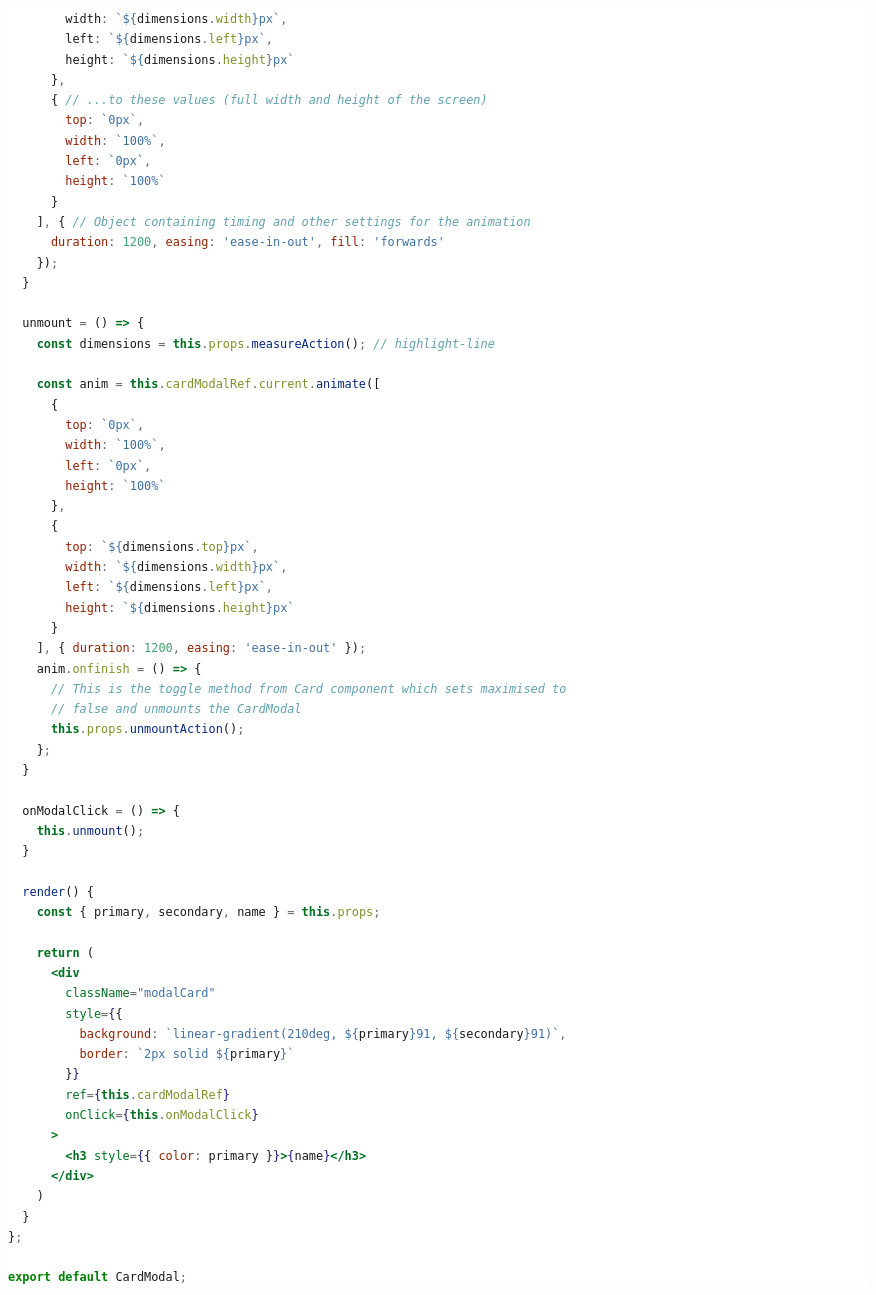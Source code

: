 ```jsx
        width: `${dimensions.width}px`,
        left: `${dimensions.left}px`,
        height: `${dimensions.height}px`
      },
      { // ...to these values (full width and height of the screen)
        top: `0px`,
        width: `100%`,
        left: `0px`,
        height: `100%`
      }
    ], { // Object containing timing and other settings for the animation
      duration: 1200, easing: 'ease-in-out', fill: 'forwards'
    });
  }

  unmount = () => {
    const dimensions = this.props.measureAction(); // highlight-line
    
    const anim = this.cardModalRef.current.animate([
      {
        top: `0px`,
        width: `100%`,
        left: `0px`,
        height: `100%`
      },
      {
        top: `${dimensions.top}px`,
        width: `${dimensions.width}px`,
        left: `${dimensions.left}px`,
        height: `${dimensions.height}px`
      }
    ], { duration: 1200, easing: 'ease-in-out' });
    anim.onfinish = () => {
      // This is the toggle method from Card component which sets maximised to
      // false and unmounts the CardModal
      this.props.unmountAction();
    };
  }

  onModalClick = () => {
    this.unmount();
  }

  render() {
    const { primary, secondary, name } = this.props;
  
    return (
      <div
        className="modalCard"
        style={{
          background: `linear-gradient(210deg, ${primary}91, ${secondary}91)`,
          border: `2px solid ${primary}`
        }}
        ref={this.cardModalRef}
        onClick={this.onModalClick}
      >
        <h3 style={{ color: primary }}>{name}</h3>
      </div>
    )
  }
};

export default CardModal;
```